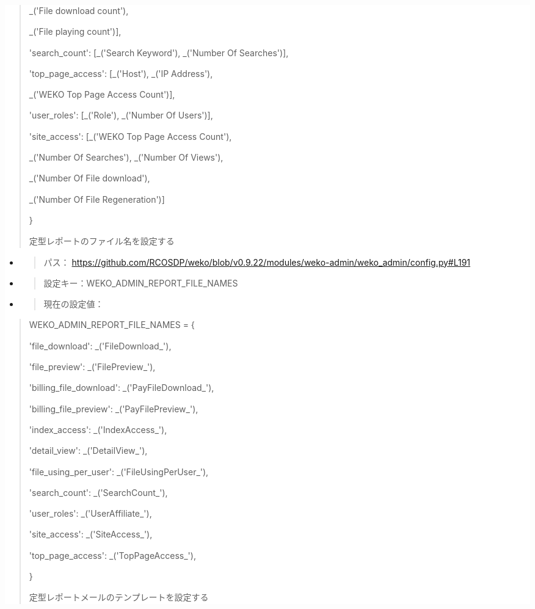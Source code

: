 > 
> \_('File download count'),
> 
> \_('File playing count')\],
> 
> 'search\_count': \[\_('Search Keyword'), \_('Number Of Searches')\],
> 
> 'top\_page\_access': \[\_('Host'), \_('IP Address'),
> 
> \_('WEKO Top Page Access Count')\],
> 
> 'user\_roles': \[\_('Role'), \_('Number Of Users')\],
> 
> 'site\_access': \[\_('WEKO Top Page Access Count'),
> 
> \_('Number Of Searches'), \_('Number Of Views'),
> 
> \_('Number Of File download'),
> 
> \_('Number Of File Regeneration')\]
> 
> }
> 
> 定型レポートのファイル名を設定する

  - > パス： <https://github.com/RCOSDP/weko/blob/v0.9.22/modules/weko-admin/weko_admin/config.py#L191>

  - > 設定キー：WEKO\_ADMIN\_REPORT\_FILE\_NAMES

  - > 現在の設定値：

> WEKO\_ADMIN\_REPORT\_FILE\_NAMES = {
> 
> 'file\_download': \_('FileDownload\_'),
> 
> 'file\_preview': \_('FilePreview\_'),
> 
> 'billing\_file\_download': \_('PayFileDownload\_'),
> 
> 'billing\_file\_preview': \_('PayFilePreview\_'),
> 
> 'index\_access': \_('IndexAccess\_'),
> 
> 'detail\_view': \_('DetailView\_'),
> 
> 'file\_using\_per\_user': \_('FileUsingPerUser\_'),
> 
> 'search\_count': \_('SearchCount\_'),
> 
> 'user\_roles': \_('UserAffiliate\_'),
> 
> 'site\_access': \_('SiteAccess\_'),
> 
> 'top\_page\_access': \_('TopPageAccess\_'),
> 
> }
> 
> 定型レポートメールのテンプレートを設定する
